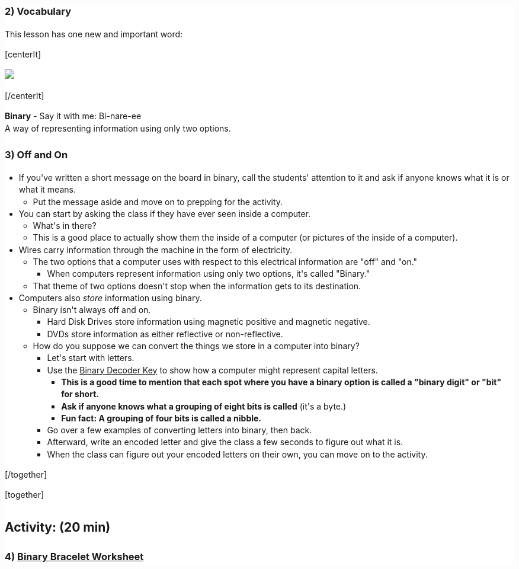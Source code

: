 ### <a name="Vocab"></a> 2) Vocabulary

This lesson has one new and important word:  


[centerIt]

![](vocab.png)

[/centerIt]

**Binary** - Say it with me: Bi-nare-ee   
A way of representing information using only two options.

### <a name="GetStarted"></a> 3) Off and On

  * If you've written a short message on the board in binary, call the students' attention to it and ask if anyone knows what it is or what it means. 
      * Put the message aside and move on to prepping for the activity.
  * You can start by asking the class if they have ever seen inside a computer. 
      * What's in there?
      * This is a good place to actually show them the inside of a computer (or pictures of the inside of a computer).
  * Wires carry information through the machine in the form of electricity. 
      * The two options that a computer uses with respect to this electrical information are "off" and "on." 
          * When computers represent information using only two options, it's called "Binary."
      * That theme of two options doesn't stop when the information gets to its destination.
  * Computers also *store* information using binary. 
      * Binary isn't always off and on. 
          * Hard Disk Drives store information using magnetic positive and magnetic negative.
          * DVDs store information as either reflective or non-reflective.
      * How do you suppose we can convert the things we store in a computer into binary? 
          * Let's start with letters.
          * Use the [Binary Decoder Key](/curriculum/course2/14/Activity14-BinaryBracelets.pdf) to show how a computer might represent capital letters. 
              * **This is a good time to mention that each spot where you have a binary option is called a "binary digit" or "bit" for short.**
              * **Ask if anyone knows what a grouping of eight bits is called** (it's a byte.)
              * **Fun fact: A grouping of four bits is called a nibble.**
          * Go over a few examples of converting letters into binary, then back.
          * Afterward, write an encoded letter and give the class a few seconds to figure out what it is. 
          * When the class can figure out your encoded letters on their own, you can move on to the activity.

[/together]

[together]

## Activity: (20 min)

### <a name="Activity1"></a> 4) [Binary Bracelet Worksheet](/curriculum/course2/14/Activity14-BinaryBracelets.pdf)
